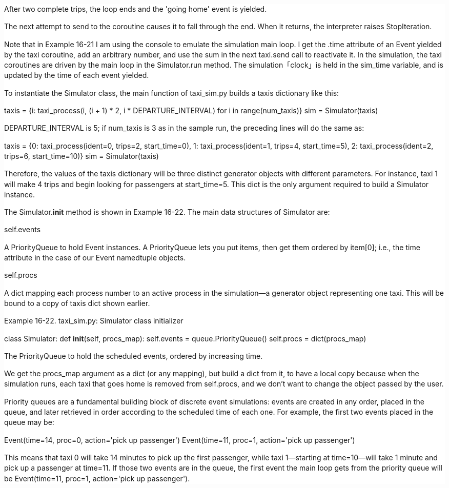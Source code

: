 After two complete trips, the loop ends and the 'going home' event is yielded.

The next attempt to send to the coroutine causes it to fall through the end. When it returns, the interpreter raises StopIteration.

Note that in Example 16-21 I am using the console to emulate the simulation main loop. I get the .time attribute of an Event yielded by the taxi coroutine, add an arbitrary number, and use the sum in the next taxi.send call to reactivate it. In the simulation, the taxi coroutines are driven by the main loop in the Simulator.run method. The simulation「clock」is held in the sim_time variable, and is updated by the time of each event yielded.

To instantiate the Simulator class, the main function of taxi_sim.py builds a taxis dictionary like this:

taxis = {i: taxi_process(i, (i + 1) * 2, i * DEPARTURE_INTERVAL) for i in range(num_taxis)} sim = Simulator(taxis)

DEPARTURE_INTERVAL is 5; if num_taxis is 3 as in the sample run, the preceding lines will do the same as:

taxis = {0: taxi_process(ident=0, trips=2, start_time=0), 1: taxi_process(ident=1, trips=4, start_time=5), 2: taxi_process(ident=2, trips=6, start_time=10)} sim = Simulator(taxis)

Therefore, the values of the taxis dictionary will be three distinct generator objects with different parameters. For instance, taxi 1 will make 4 trips and begin looking for passengers at start_time=5. This dict is the only argument required to build a Simulator instance.

The Simulator.__init__ method is shown in Example 16-22. The main data structures of Simulator are:

self.events

A PriorityQueue to hold Event instances. A PriorityQueue lets you put items, then get them ordered by item[0]; i.e., the time attribute in the case of our Event namedtuple objects.

self.procs

A dict mapping each process number to an active process in the simulation—a generator object representing one taxi. This will be bound to a copy of taxis dict shown earlier.

Example 16-22. taxi_sim.py: Simulator class initializer

class Simulator: def __init__(self, procs_map): self.events = queue.PriorityQueue() self.procs = dict(procs_map)

The PriorityQueue to hold the scheduled events, ordered by increasing time.

We get the procs_map argument as a dict (or any mapping), but build a dict from it, to have a local copy because when the simulation runs, each taxi that goes home is removed from self.procs, and we don’t want to change the object passed by the user.

Priority queues are a fundamental building block of discrete event simulations: events are created in any order, placed in the queue, and later retrieved in order according to the scheduled time of each one. For example, the first two events placed in the queue may be:

Event(time=14, proc=0, action='pick up passenger') Event(time=11, proc=1, action='pick up passenger')

This means that taxi 0 will take 14 minutes to pick up the first passenger, while taxi 1—starting at time=10—will take 1 minute and pick up a passenger at time=11. If those two events are in the queue, the first event the main loop gets from the priority queue will be Event(time=11, proc=1, action='pick up passenger').
